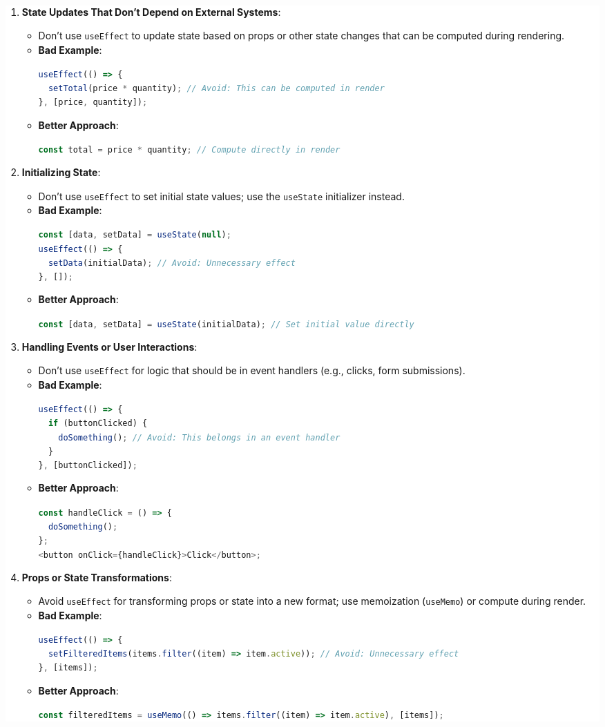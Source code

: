 1. **State Updates That Don’t Depend on External Systems**:

   - Don’t use `useEffect` to update state based on props or other state changes that can be computed during rendering.
   - **Bad Example**:
     ```javascript
     useEffect(() => {
       setTotal(price * quantity); // Avoid: This can be computed in render
     }, [price, quantity]);
     ```
   - **Better Approach**:
     ```javascript
     const total = price * quantity; // Compute directly in render
     ```

2. **Initializing State**:

   - Don’t use `useEffect` to set initial state values; use the `useState` initializer instead.
   - **Bad Example**:
     ```javascript
     const [data, setData] = useState(null);
     useEffect(() => {
       setData(initialData); // Avoid: Unnecessary effect
     }, []);
     ```
   - **Better Approach**:
     ```javascript
     const [data, setData] = useState(initialData); // Set initial value directly
     ```

3. **Handling Events or User Interactions**:

   - Don’t use `useEffect` for logic that should be in event handlers (e.g., clicks, form submissions).
   - **Bad Example**:
     ```javascript
     useEffect(() => {
       if (buttonClicked) {
         doSomething(); // Avoid: This belongs in an event handler
       }
     }, [buttonClicked]);
     ```
   - **Better Approach**:
     ```javascript
     const handleClick = () => {
       doSomething();
     };
     <button onClick={handleClick}>Click</button>;
     ```

4. **Props or State Transformations**:

   - Avoid `useEffect` for transforming props or state into a new format; use memoization (`useMemo`) or compute during
     render.
   - **Bad Example**:
     ```javascript
     useEffect(() => {
       setFilteredItems(items.filter((item) => item.active)); // Avoid: Unnecessary effect
     }, [items]);
     ```
   - **Better Approach**:
     ```javascript
     const filteredItems = useMemo(() => items.filter((item) => item.active), [items]);
     ```
